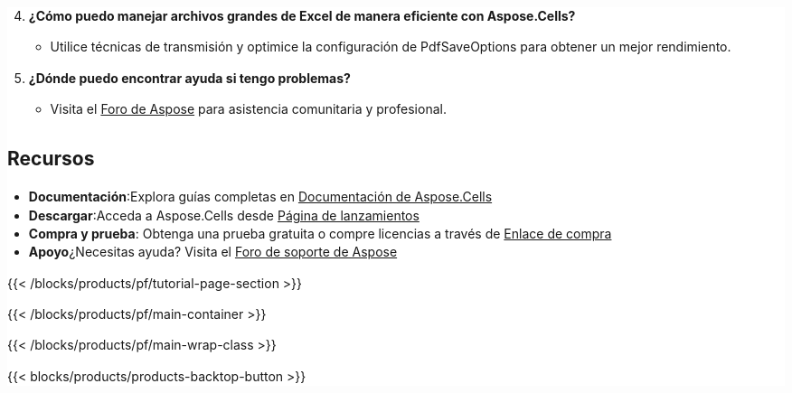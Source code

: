 4. **¿Cómo puedo manejar archivos grandes de Excel de manera eficiente con Aspose.Cells?**
   - Utilice técnicas de transmisión y optimice la configuración de PdfSaveOptions para obtener un mejor rendimiento.

5. **¿Dónde puedo encontrar ayuda si tengo problemas?**
   - Visita el [Foro de Aspose](https://forum.aspose.com/c/cells/9) para asistencia comunitaria y profesional.

## Recursos

- **Documentación**:Explora guías completas en [Documentación de Aspose.Cells](https://reference.aspose.com/cells/net/)
- **Descargar**:Acceda a Aspose.Cells desde [Página de lanzamientos](https://releases.aspose.com/cells/net/)
- **Compra y prueba**: Obtenga una prueba gratuita o compre licencias a través de [Enlace de compra](https://purchase.aspose.com/buy)
- **Apoyo**¿Necesitas ayuda? Visita el [Foro de soporte de Aspose](https://forum.aspose.com/c/cells/9)

{{< /blocks/products/pf/tutorial-page-section >}}

{{< /blocks/products/pf/main-container >}}

{{< /blocks/products/pf/main-wrap-class >}}

{{< blocks/products/products-backtop-button >}}